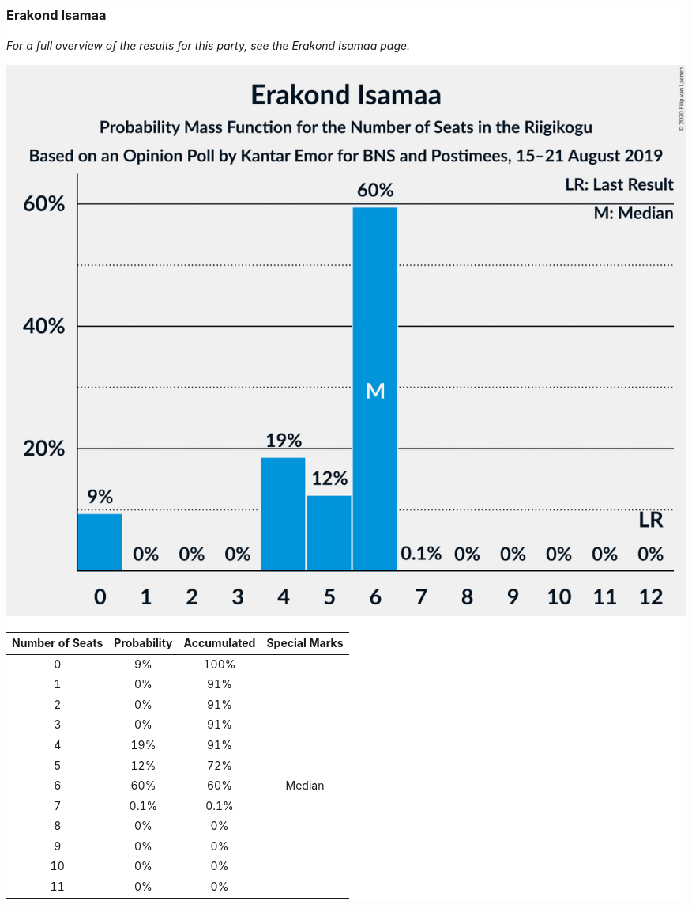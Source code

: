 ### Erakond Isamaa

*For a full overview of the results for this party, see the [Erakond Isamaa](party-erakondisamaa.html) page.*

![Graph with seats probability mass function not yet produced](2019-08-21-KantarEmor-seats-pmf-erakondisamaa.png "Seats Probability Mass Function")

| Number of Seats | Probability | Accumulated | Special Marks |
|:---------------:|:-----------:|:-----------:|:-------------:|
| 0 | 9% | 100% |  |
| 1 | 0% | 91% |  |
| 2 | 0% | 91% |  |
| 3 | 0% | 91% |  |
| 4 | 19% | 91% |  |
| 5 | 12% | 72% |  |
| 6 | 60% | 60% | Median |
| 7 | 0.1% | 0.1% |  |
| 8 | 0% | 0% |  |
| 9 | 0% | 0% |  |
| 10 | 0% | 0% |  |
| 11 | 0% | 0% |  |